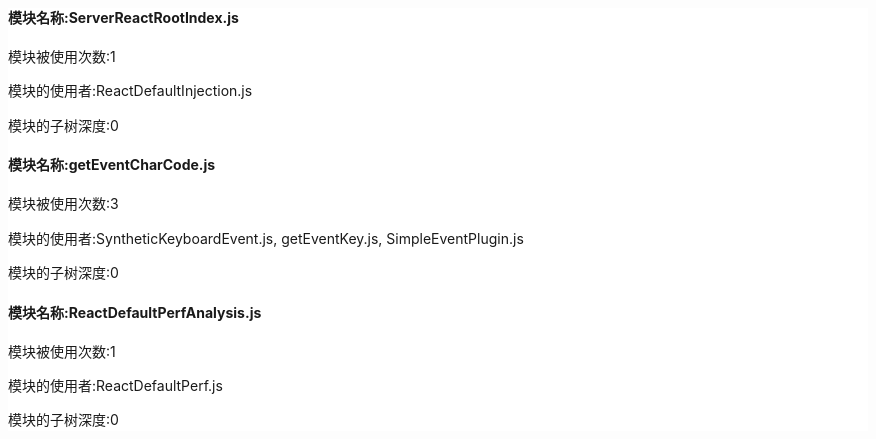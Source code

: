 #### 模块名称:ServerReactRootIndex.js

模块被使用次数:1

模块的使用者:ReactDefaultInjection.js

模块的子树深度:0





#### 模块名称:getEventCharCode.js

模块被使用次数:3

模块的使用者:SyntheticKeyboardEvent.js, getEventKey.js, SimpleEventPlugin.js

模块的子树深度:0





#### 模块名称:ReactDefaultPerfAnalysis.js

模块被使用次数:1

模块的使用者:ReactDefaultPerf.js

模块的子树深度:0





